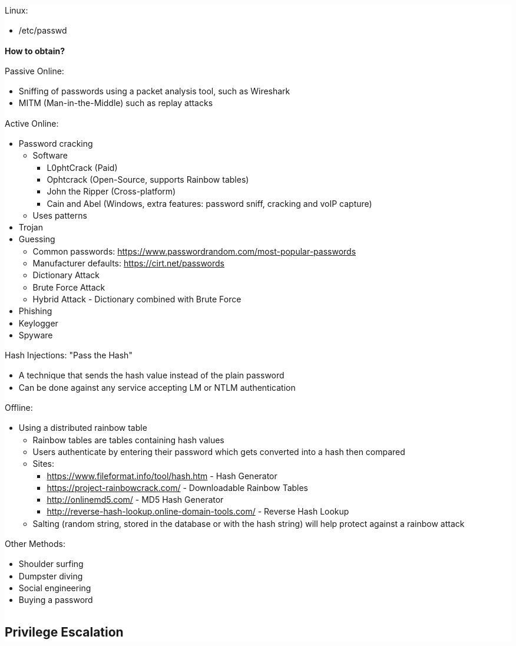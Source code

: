 Linux:

* /etc/passwd

__How to obtain?__

Passive Online:

* Sniffing of passwords using a packet analysis tool, such as Wireshark
* MITM (Man-in-the-Middle) such as replay attacks

Active Online:

* Password cracking
	* Software
		* L0phtCrack (Paid)
		* Ophtcrack (Open-Source, supports Rainbow tables)
		* John the Ripper (Cross-platform)
		* Cain and Abel (Windows, extra features: password sniff, cracking and voIP capture)
	* Uses patterns
* Trojan
* Guessing
	* Common passwords: https://www.passwordrandom.com/most-popular-passwords
	* Manufacturer defaults: https://cirt.net/passwords
	* Dictionary Attack
	* Brute Force Attack
	* Hybrid Attack - Dictionary combined with Brute Force
* Phishing
* Keylogger
* Spyware

Hash Injections: "Pass the Hash"

* A technique that sends the hash value instead of the plain password
* Can be done against any service accepting LM or NTLM authentication

Offline:

* Using a distributed rainbow table
	* Rainbow tables are tables containing hash values
	* Users authenticate by entering their password which gets converted into a hash then compared
	* Sites:
		* https://www.fileformat.info/tool/hash.htm - Hash Generator
		* https://project-rainbowcrack.com/ - Downloadable Rainbow Tables
		* http://onlinemd5.com/ - MD5 Hash Generator
		* http://reverse-hash-lookup.online-domain-tools.com/ - Reverse Hash Lookup
	* Salting (random string, stored in the database or with the hash string) will help protect against a rainbow attack

Other Methods:

* Shoulder surfing
* Dumpster diving
* Social engineering
* Buying a password

## Privilege Escalation
